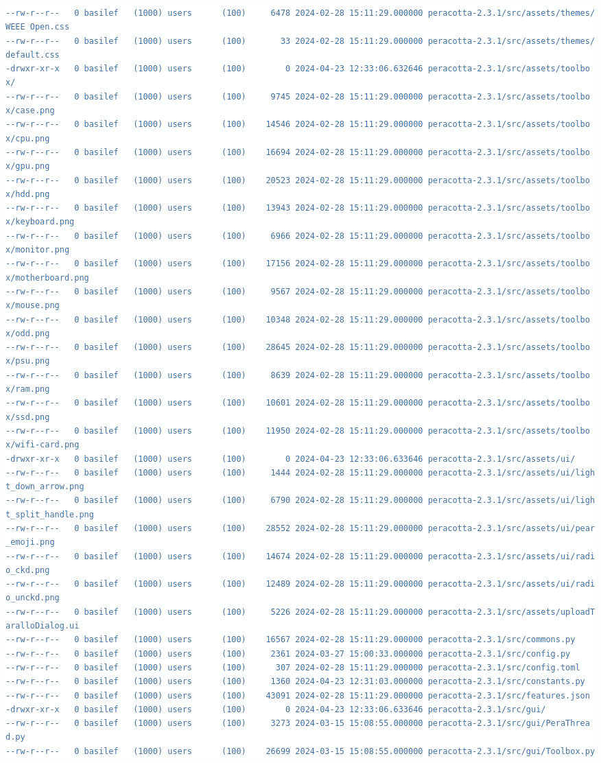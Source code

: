 ```diff
--rw-r--r--   0 basilef   (1000) users      (100)     6478 2024-02-28 15:11:29.000000 peracotta-2.3.1/src/assets/themes/WEEE Open.css
--rw-r--r--   0 basilef   (1000) users      (100)       33 2024-02-28 15:11:29.000000 peracotta-2.3.1/src/assets/themes/default.css
-drwxr-xr-x   0 basilef   (1000) users      (100)        0 2024-04-23 12:33:06.632646 peracotta-2.3.1/src/assets/toolbox/
--rw-r--r--   0 basilef   (1000) users      (100)     9745 2024-02-28 15:11:29.000000 peracotta-2.3.1/src/assets/toolbox/case.png
--rw-r--r--   0 basilef   (1000) users      (100)    14546 2024-02-28 15:11:29.000000 peracotta-2.3.1/src/assets/toolbox/cpu.png
--rw-r--r--   0 basilef   (1000) users      (100)    16694 2024-02-28 15:11:29.000000 peracotta-2.3.1/src/assets/toolbox/gpu.png
--rw-r--r--   0 basilef   (1000) users      (100)    20523 2024-02-28 15:11:29.000000 peracotta-2.3.1/src/assets/toolbox/hdd.png
--rw-r--r--   0 basilef   (1000) users      (100)    13943 2024-02-28 15:11:29.000000 peracotta-2.3.1/src/assets/toolbox/keyboard.png
--rw-r--r--   0 basilef   (1000) users      (100)     6966 2024-02-28 15:11:29.000000 peracotta-2.3.1/src/assets/toolbox/monitor.png
--rw-r--r--   0 basilef   (1000) users      (100)    17156 2024-02-28 15:11:29.000000 peracotta-2.3.1/src/assets/toolbox/motherboard.png
--rw-r--r--   0 basilef   (1000) users      (100)     9567 2024-02-28 15:11:29.000000 peracotta-2.3.1/src/assets/toolbox/mouse.png
--rw-r--r--   0 basilef   (1000) users      (100)    10348 2024-02-28 15:11:29.000000 peracotta-2.3.1/src/assets/toolbox/odd.png
--rw-r--r--   0 basilef   (1000) users      (100)    28645 2024-02-28 15:11:29.000000 peracotta-2.3.1/src/assets/toolbox/psu.png
--rw-r--r--   0 basilef   (1000) users      (100)     8639 2024-02-28 15:11:29.000000 peracotta-2.3.1/src/assets/toolbox/ram.png
--rw-r--r--   0 basilef   (1000) users      (100)    10601 2024-02-28 15:11:29.000000 peracotta-2.3.1/src/assets/toolbox/ssd.png
--rw-r--r--   0 basilef   (1000) users      (100)    11950 2024-02-28 15:11:29.000000 peracotta-2.3.1/src/assets/toolbox/wifi-card.png
-drwxr-xr-x   0 basilef   (1000) users      (100)        0 2024-04-23 12:33:06.633646 peracotta-2.3.1/src/assets/ui/
--rw-r--r--   0 basilef   (1000) users      (100)     1444 2024-02-28 15:11:29.000000 peracotta-2.3.1/src/assets/ui/light_down_arrow.png
--rw-r--r--   0 basilef   (1000) users      (100)     6790 2024-02-28 15:11:29.000000 peracotta-2.3.1/src/assets/ui/light_split_handle.png
--rw-r--r--   0 basilef   (1000) users      (100)    28552 2024-02-28 15:11:29.000000 peracotta-2.3.1/src/assets/ui/pear_emoji.png
--rw-r--r--   0 basilef   (1000) users      (100)    14674 2024-02-28 15:11:29.000000 peracotta-2.3.1/src/assets/ui/radio_ckd.png
--rw-r--r--   0 basilef   (1000) users      (100)    12489 2024-02-28 15:11:29.000000 peracotta-2.3.1/src/assets/ui/radio_unckd.png
--rw-r--r--   0 basilef   (1000) users      (100)     5226 2024-02-28 15:11:29.000000 peracotta-2.3.1/src/assets/uploadTaralloDialog.ui
--rw-r--r--   0 basilef   (1000) users      (100)    16567 2024-02-28 15:11:29.000000 peracotta-2.3.1/src/commons.py
--rw-r--r--   0 basilef   (1000) users      (100)     2361 2024-03-27 15:00:33.000000 peracotta-2.3.1/src/config.py
--rw-r--r--   0 basilef   (1000) users      (100)      307 2024-02-28 15:11:29.000000 peracotta-2.3.1/src/config.toml
--rw-r--r--   0 basilef   (1000) users      (100)     1360 2024-04-23 12:31:03.000000 peracotta-2.3.1/src/constants.py
--rw-r--r--   0 basilef   (1000) users      (100)    43091 2024-02-28 15:11:29.000000 peracotta-2.3.1/src/features.json
-drwxr-xr-x   0 basilef   (1000) users      (100)        0 2024-04-23 12:33:06.633646 peracotta-2.3.1/src/gui/
--rw-r--r--   0 basilef   (1000) users      (100)     3273 2024-03-15 15:08:55.000000 peracotta-2.3.1/src/gui/PeraThread.py
--rw-r--r--   0 basilef   (1000) users      (100)    26699 2024-03-15 15:08:55.000000 peracotta-2.3.1/src/gui/Toolbox.py
```